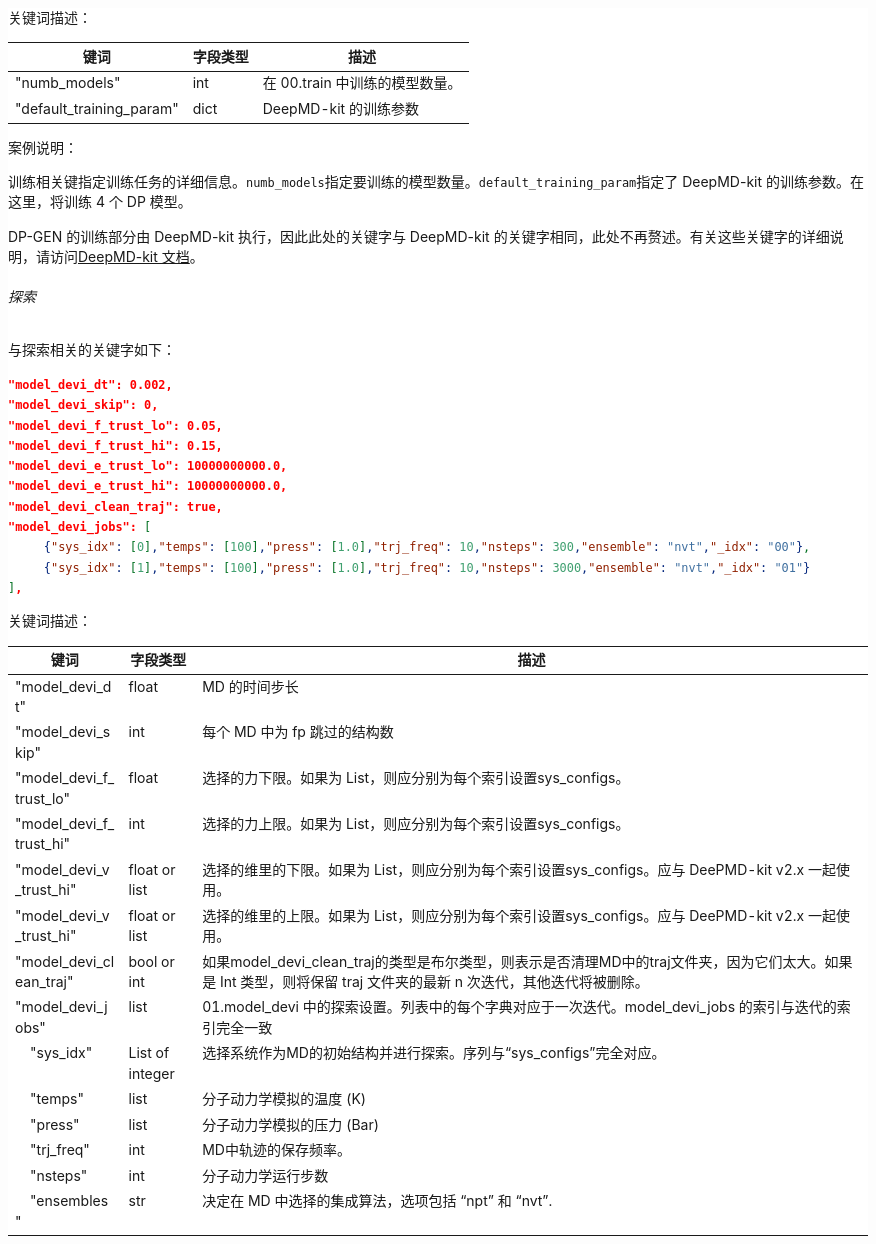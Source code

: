 关键词描述：

| 键词                       | 字段类型     | 描述                                  |
|---------------------------|----------|----------------------------------------------|
| "numb_models"             | int  | 在 00.train 中训练的模型数量。  |
| "default_training_param"  | dict     | DeepMD-kit 的训练参数          |

案例说明：

训练相关键指定训练任务的详细信息。`numb_models`指定要训练的模型数量。`default_training_param`指定了 DeepMD-kit 的训练参数。在这里，将训练 4 个 DP 模型。

DP-GEN 的训练部分由 DeepMD-kit 执行，因此此处的关键字与 DeepMD-kit 的关键字相同，此处不再赘述。有关这些关键字的详细说明，请访问[DeepMD-kit 文档](https://docs.deepmodeling.com/projects/deepmd/en/master/)。

###### 探索

与探索相关的关键字如下：

```json
"model_devi_dt": 0.002,
"model_devi_skip": 0,
"model_devi_f_trust_lo": 0.05,
"model_devi_f_trust_hi": 0.15,
"model_devi_e_trust_lo": 10000000000.0,
"model_devi_e_trust_hi": 10000000000.0,
"model_devi_clean_traj": true,
"model_devi_jobs": [
     {"sys_idx": [0],"temps": [100],"press": [1.0],"trj_freq": 10,"nsteps": 300,"ensemble": "nvt","_idx": "00"},
     {"sys_idx": [1],"temps": [100],"press": [1.0],"trj_freq": 10,"nsteps": 3000,"ensemble": "nvt","_idx": "01"}
],
```

关键词描述：

| 键词                      | 字段类型                    | 描述   |
|--------------------------|-------------------------|---------------|
| "model_devi_dt"          | float  | MD 的时间步长                                                                                                                                                                                                                                |
| "model_devi_skip"        | int    | 每个 MD 中为 fp 跳过的结构数                                                                                                                                                                                                |
| "model_devi_f_trust_lo"  | float  | 选择的力下限。如果为 List，则应分别为每个索引设置sys_configs。                                                                                                                                 |
| "model_devi_f_trust_hi"  | int    | 选择的力上限。如果为 List，则应分别为每个索引设置sys_configs。                                                                                                                                  |
| "model_devi_v_trust_hi"  | float or list  | 选择的维里的下限。如果为 List，则应分别为每个索引设置sys_configs。应与 DeePMD-kit v2.x 一起使用。                                                                                             |
| "model_devi_v_trust_hi"  | float or list  | 选择的维里的上限。如果为 List，则应分别为每个索引设置sys_configs。应与 DeePMD-kit v2.x 一起使用。                                                                                             |
| "model_devi_clean_traj"  | bool or int    | 如果model_devi_clean_traj的类型是布尔类型，则表示是否清理MD中的traj文件夹，因为它们太大。如果是 Int 类型，则将保留 traj 文件夹的最新 n 次迭代，其他迭代将被删除。  |
| "model_devi_jobs"        | list            | 01.model_devi 中的探索设置。列表中的每个字典对应于一次迭代。model_devi_jobs 的索引与迭代的索引完全一致                                               |
| &nbsp;&nbsp;&nbsp;&nbsp;"sys_idx"   | List of integer         | 选择系统作为MD的初始结构并进行探索。序列与“sys_configs”完全对应。 |
| &nbsp;&nbsp;&nbsp;&nbsp;"temps" | list  | 分子动力学模拟的温度 (K)
| &nbsp;&nbsp;&nbsp;&nbsp;"press" | list  | 分子动力学模拟的压力 (Bar) 
| &nbsp;&nbsp;&nbsp;&nbsp;"trj_freq"   | int          | MD中轨迹的保存频率。                  |
| &nbsp;&nbsp;&nbsp;&nbsp;"nsteps"     | int          | 分子动力学运行步数                                 |
| &nbsp;&nbsp;&nbsp;&nbsp;"ensembles"  | str          | 决定在 MD 中选择的集成算法，选项包括 “npt” 和 “nvt”. |
